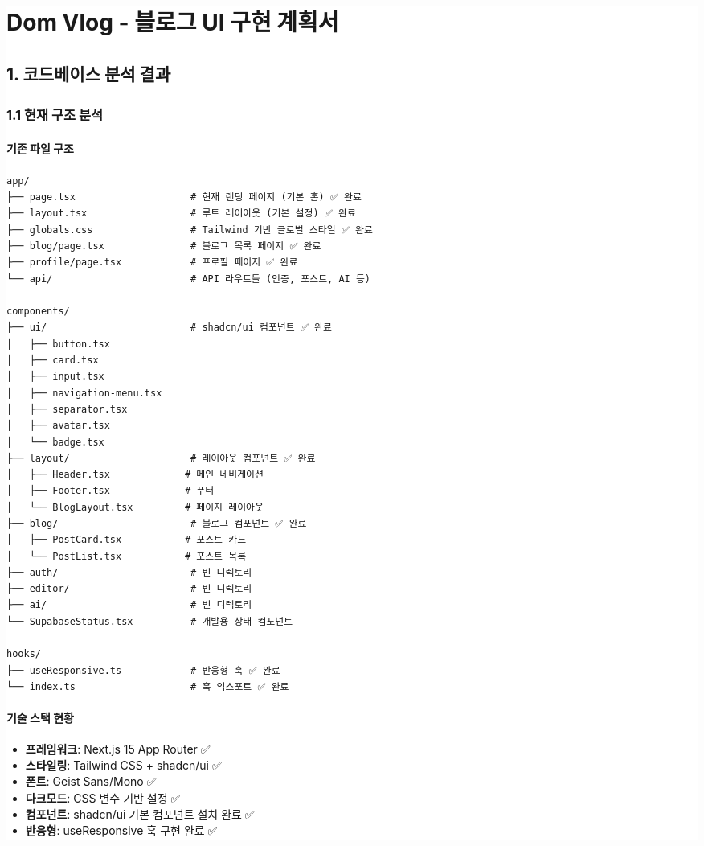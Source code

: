 # Dom Vlog - 블로그 UI 구현 계획서

## 1. 코드베이스 분석 결과

### 1.1 현재 구조 분석

#### 기존 파일 구조

```
app/
├── page.tsx                    # 현재 랜딩 페이지 (기본 홈) ✅ 완료
├── layout.tsx                  # 루트 레이아웃 (기본 설정) ✅ 완료
├── globals.css                 # Tailwind 기반 글로벌 스타일 ✅ 완료
├── blog/page.tsx               # 블로그 목록 페이지 ✅ 완료
├── profile/page.tsx            # 프로필 페이지 ✅ 완료
└── api/                        # API 라우트들 (인증, 포스트, AI 등)

components/
├── ui/                         # shadcn/ui 컴포넌트 ✅ 완료
│   ├── button.tsx
│   ├── card.tsx
│   ├── input.tsx
│   ├── navigation-menu.tsx
│   ├── separator.tsx
│   ├── avatar.tsx
│   └── badge.tsx
├── layout/                     # 레이아웃 컴포넌트 ✅ 완료
│   ├── Header.tsx             # 메인 네비게이션
│   ├── Footer.tsx             # 푸터
│   └── BlogLayout.tsx         # 페이지 레이아웃
├── blog/                       # 블로그 컴포넌트 ✅ 완료
│   ├── PostCard.tsx           # 포스트 카드
│   └── PostList.tsx           # 포스트 목록
├── auth/                       # 빈 디렉토리
├── editor/                     # 빈 디렉토리
├── ai/                         # 빈 디렉토리
└── SupabaseStatus.tsx          # 개발용 상태 컴포넌트

hooks/
├── useResponsive.ts            # 반응형 훅 ✅ 완료
└── index.ts                    # 훅 익스포트 ✅ 완료
```

#### 기술 스택 현황

- **프레임워크**: Next.js 15 App Router ✅
- **스타일링**: Tailwind CSS + shadcn/ui ✅
- **폰트**: Geist Sans/Mono ✅
- **다크모드**: CSS 변수 기반 설정 ✅
- **컴포넌트**: shadcn/ui 기본 컴포넌트 설치 완료 ✅
- **반응형**: useResponsive 훅 구현 완료 ✅

